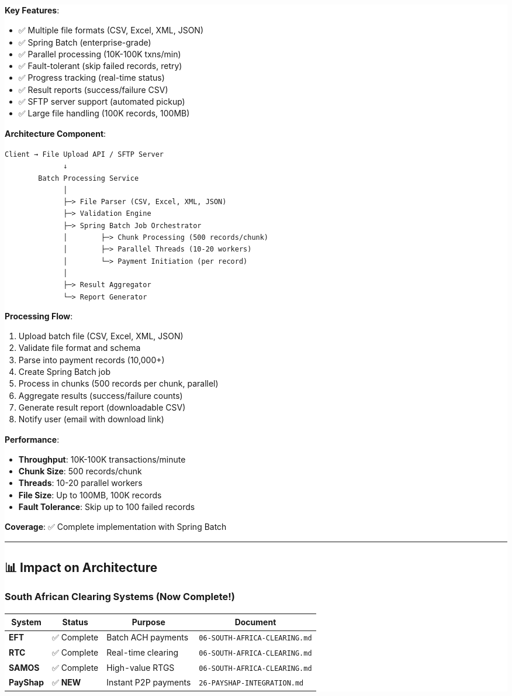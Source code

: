 **Key Features**:
- ✅ Multiple file formats (CSV, Excel, XML, JSON)
- ✅ Spring Batch (enterprise-grade)
- ✅ Parallel processing (10K-100K txns/min)
- ✅ Fault-tolerant (skip failed records, retry)
- ✅ Progress tracking (real-time status)
- ✅ Result reports (success/failure CSV)
- ✅ SFTP server support (automated pickup)
- ✅ Large file handling (100K records, 100MB)

**Architecture Component**:
```
Client → File Upload API / SFTP Server
              ↓
        Batch Processing Service
              │
              ├─> File Parser (CSV, Excel, XML, JSON)
              ├─> Validation Engine
              ├─> Spring Batch Job Orchestrator
              │        ├─> Chunk Processing (500 records/chunk)
              │        ├─> Parallel Threads (10-20 workers)
              │        └─> Payment Initiation (per record)
              │
              ├─> Result Aggregator
              └─> Report Generator
```

**Processing Flow**:
1. Upload batch file (CSV, Excel, XML, JSON)
2. Validate file format and schema
3. Parse into payment records (10,000+)
4. Create Spring Batch job
5. Process in chunks (500 records per chunk, parallel)
6. Aggregate results (success/failure counts)
7. Generate result report (downloadable CSV)
8. Notify user (email with download link)

**Performance**:
- **Throughput**: 10K-100K transactions/minute
- **Chunk Size**: 500 records/chunk
- **Threads**: 10-20 parallel workers
- **File Size**: Up to 100MB, 100K records
- **Fault Tolerance**: Skip up to 100 failed records

**Coverage**: ✅ Complete implementation with Spring Batch

---

## 📊 Impact on Architecture

### South African Clearing Systems (Now Complete!)

| System | Status | Purpose | Document |
|--------|--------|---------|----------|
| **EFT** | ✅ Complete | Batch ACH payments | `06-SOUTH-AFRICA-CLEARING.md` |
| **RTC** | ✅ Complete | Real-time clearing | `06-SOUTH-AFRICA-CLEARING.md` |
| **SAMOS** | ✅ Complete | High-value RTGS | `06-SOUTH-AFRICA-CLEARING.md` |
| **PayShap** | ✅ **NEW** | Instant P2P payments | `26-PAYSHAP-INTEGRATION.md` |
